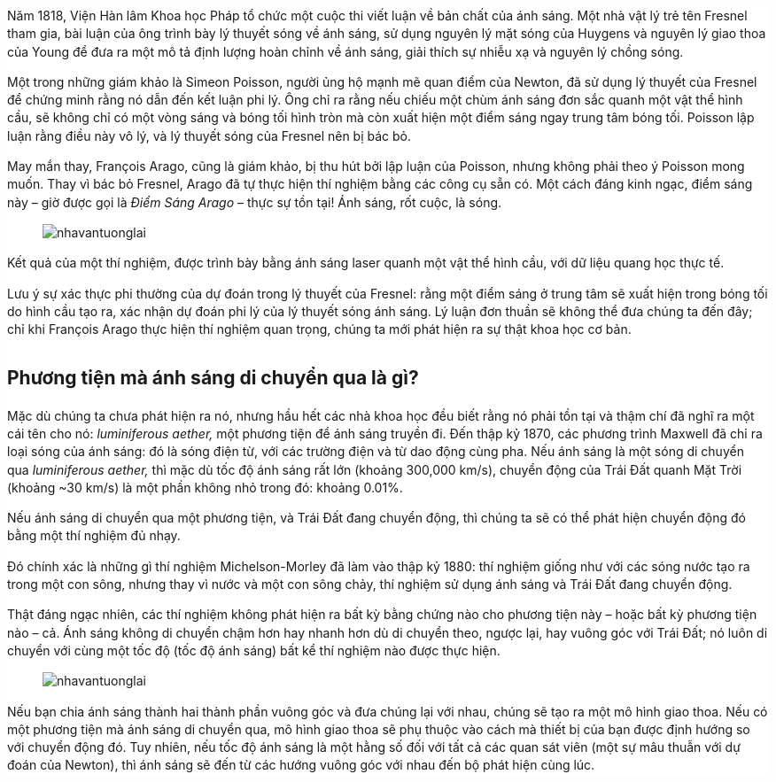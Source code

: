 Năm 1818, Viện Hàn lâm Khoa học Pháp tổ chức một cuộc thi viết luận về bản chất của ánh sáng. Một nhà vật lý trẻ tên Fresnel tham gia, bài luận của ông trình bày lý thuyết sóng về ánh sáng, sử dụng nguyên lý mặt sóng của Huygens và nguyên lý giao thoa của Young để đưa ra một mô tả định lượng hoàn chỉnh về ánh sáng, giải thích sự nhiễu xạ và nguyên lý chồng sóng.

Một trong những giám khảo là Simeon Poisson, người ủng hộ mạnh mẽ quan điểm của Newton, đã sử dụng lý thuyết của Fresnel để chứng minh rằng nó dẫn đến kết luận phi lý. Ông chỉ ra rằng nếu chiếu một chùm ánh sáng đơn sắc quanh một vật thể hình cầu, sẽ không chỉ có một vòng sáng và bóng tối hình tròn mà còn xuất hiện một điểm sáng ngay trung tâm bóng tối. Poisson lập luận rằng điều này vô lý, và lý thuyết sóng của Fresnel nên bị bác bỏ.

May mắn thay, François Arago, cũng là giám khảo, bị thu hút bởi lập luận của Poisson, nhưng không phải theo ý Poisson mong muốn. Thay vì bác bỏ Fresnel, Arago đã tự thực hiện thí nghiệm bằng các công cụ sẵn có. Một cách đáng kinh ngạc, điểm sáng này – giờ được gọi là _Điểm Sáng Arago_ – thực sự tồn tại! Ánh sáng, rốt cuộc, là sóng.

<figure><img src="https://banmaixanh.vercel.app/image/article/cau-truc-khong-gian-07.jpg" alt="nhavantuonglai" title="nhavantuonglai" height=100% width=100%><figcaption><p></p></figcaption></figure>

Kết quả của một thí nghiệm, được trình bày bằng ánh sáng laser quanh một vật thể hình cầu, với dữ liệu quang học thực tế.

Lưu ý sự xác thực phi thường của dự đoán trong lý thuyết của Fresnel: rằng một điểm sáng ở trung tâm sẽ xuất hiện trong bóng tối do hình cầu tạo ra, xác nhận dự đoán phi lý của lý thuyết sóng ánh sáng. Lý luận đơn thuần sẽ không thể đưa chúng ta đến đây; chỉ khi François Arago thực hiện thí nghiệm quan trọng, chúng ta mới phát hiện ra sự thật khoa học cơ bản.

## Phương tiện mà ánh sáng di chuyển qua là gì?

Mặc dù chúng ta chưa phát hiện ra nó, nhưng hầu hết các nhà khoa học đều biết rằng nó phải tồn tại và thậm chí đã nghĩ ra một cái tên cho nó: _luminiferous aether,_ một phương tiện để ánh sáng truyền đi. Đến thập kỷ 1870, các phương trình Maxwell đã chỉ ra loại sóng của ánh sáng: đó là sóng điện từ, với các trường điện và từ dao động cùng pha. Nếu ánh sáng là một sóng di chuyển qua _luminiferous aether,_ thì mặc dù tốc độ ánh sáng rất lớn (khoảng 300,000 km/s), chuyển động của Trái Đất quanh Mặt Trời (khoảng ~30 km/s) là một phần không nhỏ trong đó: khoảng 0.01%.

Nếu ánh sáng di chuyển qua một phương tiện, và Trái Đất đang chuyển động, thì chúng ta sẽ có thể phát hiện chuyển động đó bằng một thí nghiệm đủ nhạy.

Đó chính xác là những gì thí nghiệm Michelson-Morley đã làm vào thập kỷ 1880: thí nghiệm giống như với các sóng nước tạo ra trong một con sông, nhưng thay vì nước và một con sông chảy, thí nghiệm sử dụng ánh sáng và Trái Đất đang chuyển động.

Thật đáng ngạc nhiên, các thí nghiệm không phát hiện ra bất kỳ bằng chứng nào cho phương tiện này – hoặc bất kỳ phương tiện nào – cả. Ánh sáng không di chuyển chậm hơn hay nhanh hơn dù di chuyển theo, ngược lại, hay vuông góc với Trái Đất; nó luôn di chuyển với cùng một tốc độ (tốc độ ánh sáng) bất kể thí nghiệm nào được thực hiện.

<figure><img src="https://banmaixanh.vercel.app/image/article/cau-truc-khong-gian-08.jpg" alt="nhavantuonglai" title="nhavantuonglai" height=100% width=100%><figcaption><p></p></figcaption></figure>

Nếu bạn chia ánh sáng thành hai thành phần vuông góc và đưa chúng lại với nhau, chúng sẽ tạo ra một mô hình giao thoa. Nếu có một phương tiện mà ánh sáng di chuyển qua, mô hình giao thoa sẽ phụ thuộc vào cách mà thiết bị của bạn được định hướng so với chuyển động đó. Tuy nhiên, nếu tốc độ ánh sáng là một hằng số đối với tất cả các quan sát viên (một sự mâu thuẫn với dự đoán của Newton), thì ánh sáng sẽ đến từ các hướng vuông góc với nhau đến bộ phát hiện cùng lúc.

